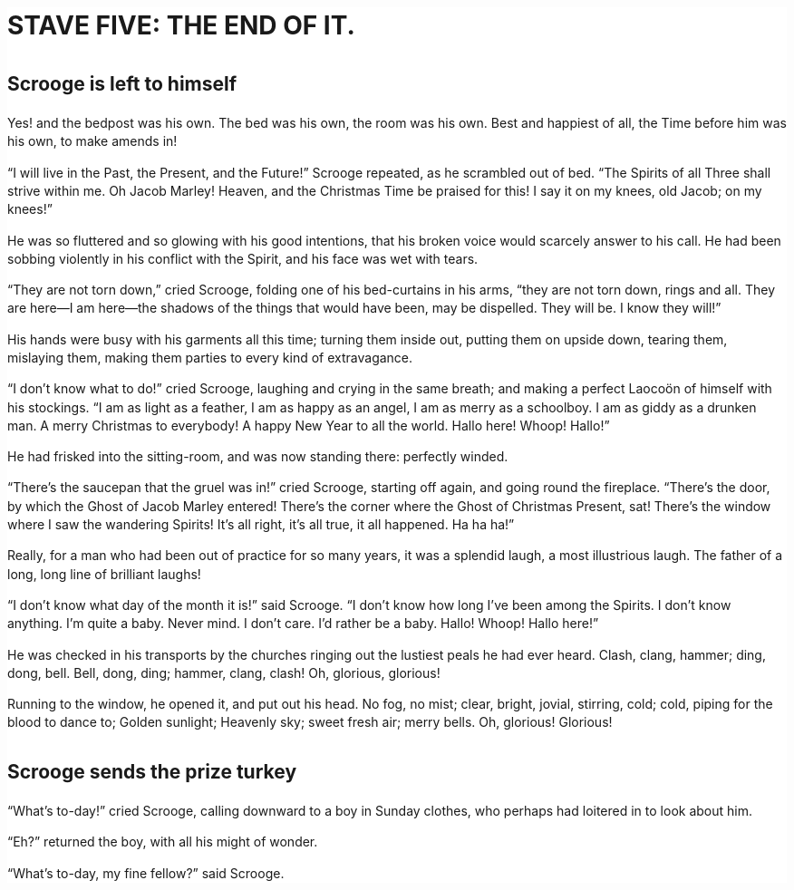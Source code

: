 # STAVE FIVE: THE END OF IT.
## Scrooge is left to himself
Yes! and the bedpost was his own. The bed was his own, the room was his own. Best and happiest of all, the Time before him was his own, to make amends in!

“I will live in the Past, the Present, and the Future!” Scrooge repeated, as he scrambled out of bed. “The Spirits of all Three shall strive within me. Oh Jacob Marley! Heaven, and the Christmas Time be praised for this! I say it on my knees, old Jacob; on my knees!”

He was so fluttered and so glowing with his good intentions, that his broken voice would scarcely answer to his call. He had been sobbing violently in his conflict with the Spirit, and his face was wet with tears.

“They are not torn down,” cried Scrooge, folding one of his bed-curtains in his arms, “they are not torn down, rings and all. They are here—I am here—the shadows of the things that would have been, may be dispelled. They will be. I know they will!”

His hands were busy with his garments all this time; turning them inside out, putting them on upside down, tearing them, mislaying them, making them parties to every kind of extravagance.

“I don’t know what to do!” cried Scrooge, laughing and crying in the same breath; and making a perfect Laocoön of himself with his stockings. “I am as light as a feather, I am as happy as an angel, I am as merry as a schoolboy. I am as giddy as a drunken man. A merry Christmas to everybody! A happy New Year to all the world. Hallo here! Whoop! Hallo!”

He had frisked into the sitting-room, and was now standing there: perfectly winded.

“There’s the saucepan that the gruel was in!” cried Scrooge, starting off again, and going round the fireplace. “There’s the door, by which the Ghost of Jacob Marley entered! There’s the corner where the Ghost of Christmas Present, sat! There’s the window where I saw the wandering Spirits! It’s all right, it’s all true, it all happened. Ha ha ha!”

Really, for a man who had been out of practice for so many years, it was a splendid laugh, a most illustrious laugh. The father of a long, long line of brilliant laughs!

“I don’t know what day of the month it is!” said Scrooge. “I don’t know how long I’ve been among the Spirits. I don’t know anything. I’m quite a baby. Never mind. I don’t care. I’d rather be a baby. Hallo! Whoop! Hallo here!”

He was checked in his transports by the churches ringing out the lustiest peals he had ever heard. Clash, clang, hammer; ding, dong, bell. Bell, dong, ding; hammer, clang, clash! Oh, glorious, glorious!

Running to the window, he opened it, and put out his head. No fog, no mist; clear, bright, jovial, stirring, cold; cold, piping for the blood to dance to; Golden sunlight; Heavenly sky; sweet fresh air; merry bells. Oh, glorious! Glorious!
## Scrooge sends the prize turkey
“What’s to-day!” cried Scrooge, calling downward to a boy in Sunday clothes, who perhaps had loitered in to look about him.

“Eh?” returned the boy, with all his might of wonder.

“What’s to-day, my fine fellow?” said Scrooge.
